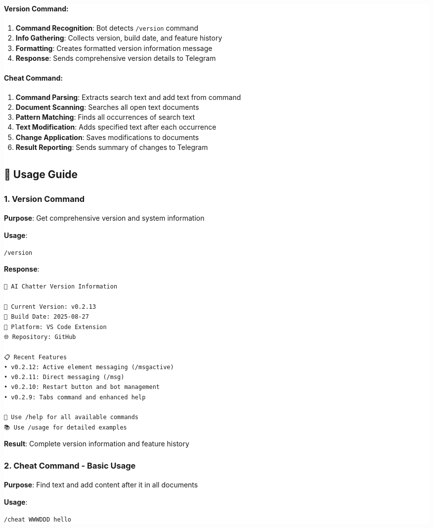 #### **Version Command**:
1. **Command Recognition**: Bot detects `/version` command
2. **Info Gathering**: Collects version, build date, and feature history
3. **Formatting**: Creates formatted version information message
4. **Response**: Sends comprehensive version details to Telegram

#### **Cheat Command**:
1. **Command Parsing**: Extracts search text and add text from command
2. **Document Scanning**: Searches all open text documents
3. **Pattern Matching**: Finds all occurrences of search text
4. **Text Modification**: Adds specified text after each occurrence
5. **Change Application**: Saves modifications to documents
6. **Result Reporting**: Sends summary of changes to Telegram

## 🚀 **Usage Guide**

### **1. Version Command**

**Purpose**: Get comprehensive version and system information

**Usage**:
```
/version
```

**Response**:
```
🤖 AI Chatter Version Information

📱 Current Version: v0.2.13
📅 Build Date: 2025-08-27
🔧 Platform: VS Code Extension
🌐 Repository: GitHub

📋 Recent Features
• v0.2.12: Active element messaging (/msgactive)
• v0.2.11: Direct messaging (/msg)
• v0.2.10: Restart button and bot management
• v0.2.9: Tabs command and enhanced help

🚀 Use /help for all available commands
📚 Use /usage for detailed examples
```

**Result**: Complete version information and feature history

### **2. Cheat Command - Basic Usage**

**Purpose**: Find text and add content after it in all documents

**Usage**:
```
/cheat WWWDDD hello
```

